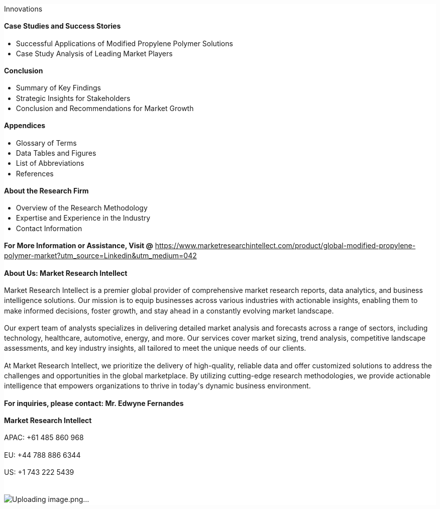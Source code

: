 Innovations</li></ul><p><strong>Case Studies and Success Stories</strong></p><ul><li>Successful Applications of Modified Propylene Polymer Solutions</li><li>Case Study Analysis of Leading Market Players</li></ul><p><strong>Conclusion</strong></p><ul><li>Summary of Key Findings</li><li>Strategic Insights for Stakeholders</li><li>Conclusion and Recommendations for Market Growth</li></ul><p><strong>Appendices</strong></p><ul><li>Glossary of Terms</li><li>Data Tables and Figures</li><li>List of Abbreviations</li><li>References</li></ul><p><strong>About the Research Firm</strong></p><ul><li>Overview of the Research Methodology</li><li>Expertise and Experience in the Industry</li><li>Contact Information</li></ul></div><div class="article-main__content" data-test-id="publishing-text-block"><p><span class="font-[700]"><strong>For More Information or Assistance, Visit @</strong>&nbsp;<a href="https://www.marketresearchintellect.com/product/global-modified-propylene-polymer-market?utm_source=Linkedin&utm_medium=042">https://www.marketresearchintellect.com/product/global-modified-propylene-polymer-market?utm_source=Linkedin&utm_medium=042</a></span></p><p><strong>About Us: Market Research Intellect</strong></p><p>Market Research Intellect is a premier global provider of comprehensive market research reports, data analytics, and business intelligence solutions. Our mission is to equip businesses across various industries with actionable insights, enabling them to make informed decisions, foster growth, and stay ahead in a constantly evolving market landscape.</p><p>Our expert team of analysts specializes in delivering detailed market analysis and forecasts across a range of sectors, including technology, healthcare, automotive, energy, and more. Our services cover market sizing, trend analysis, competitive landscape assessments, and key industry insights, all tailored to meet the unique needs of our clients.</p><p>At Market Research Intellect, we prioritize the delivery of high-quality, reliable data and offer customized solutions to address the challenges and opportunities in the global marketplace. By utilizing cutting-edge research methodologies, we provide actionable intelligence that empowers organizations to thrive in today's dynamic business environment.</p><p><strong>For inquiries, please contact: Mr. Edwyne Fernandes</strong></p><p><strong>Market Research Intellect</strong></p><p>APAC: +61 485 860 968</p><p>EU: +44 788 886 6344</p><p>US: +1 743 222 5439</p></div><div class="article-main__content" data-test-id="publishing-text-block">&nbsp;</div>
![Uploading image.png…]()
